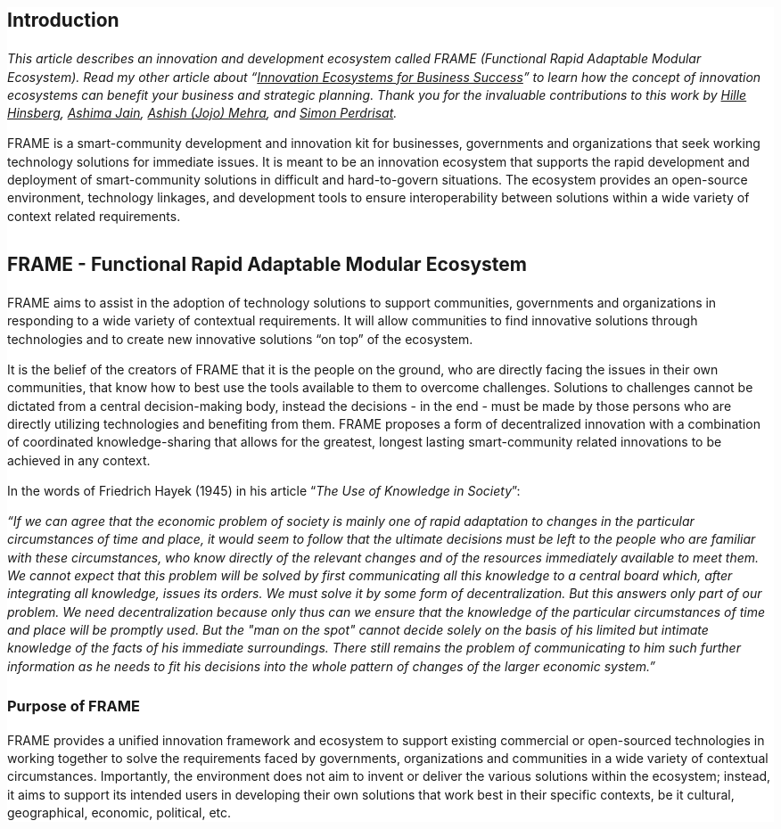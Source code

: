 ## Introduction

_This article describes an innovation and development ecosystem called FRAME (Functional Rapid Adaptable Modular Ecosystem). Read my other article about “_[_Innovation Ecosystems for Business Success_](https://www.linkedin.com/pulse/create-innovation-ecosystem-secure-long-term-success-your-fraser/)_” to learn how the concept of innovation ecosystems can benefit your business and strategic planning. Thank you for the invaluable contributions to this work by_ [_Hille Hinsberg_](https://www.linkedin.com/in/hille-hinsberg-370583171/)_,_ [_Ashima Jain_](https://www.linkedin.com/in/ashimaj/)_,_ [_Ashish (Jojo) Mehra_](https://www.linkedin.com/in/jojomehra/)_, and_ [_Simon Perdrisat_](https://www.linkedin.com/in/simonperdrisat/)_._

FRAME is a smart-community development and innovation kit for businesses, governments and organizations that seek working technology solutions for immediate issues. It is meant to be an innovation ecosystem that supports the rapid development and deployment of smart-community solutions in difficult and hard-to-govern situations. The ecosystem provides an open-source environment, technology linkages, and development tools to ensure interoperability between solutions within a wide variety of context related requirements.

## FRAME - Functional Rapid Adaptable Modular Ecosystem

FRAME aims to assist in the adoption of technology solutions to support communities, governments and organizations in responding to a wide variety of contextual requirements. It will allow communities to find innovative solutions through technologies and to create new innovative solutions “on top” of the ecosystem. 

It is the belief of the creators of FRAME that it is the people on the ground, who are directly facing the issues in their own communities, that know how to best use the tools available to them to overcome challenges. Solutions to challenges cannot be dictated from a central decision-making body, instead the decisions - in the end - must be made by those persons who are directly utilizing technologies and benefiting from them. FRAME proposes a form of decentralized innovation with a combination of coordinated knowledge-sharing that allows for the greatest, longest lasting smart-community related innovations to be achieved in any context.

In the words of Friedrich Hayek (1945) in his article “_The Use of Knowledge in Society_”:

_“If we can agree that the economic problem of society is mainly one of rapid adaptation to changes in the particular circumstances of time and place, it would seem to follow that the ultimate decisions must be left to the people who are familiar with these circumstances, who know directly of the relevant changes and of the resources immediately available to meet them. We cannot expect that this problem will be solved by first communicating all this knowledge to a central board which, after integrating all knowledge, issues its orders. We must solve it by some form of decentralization. But this answers only part of our problem. We need decentralization because only thus can we ensure that the knowledge of the particular circumstances of time and place will be promptly used. But the "man on the spot" cannot decide solely on the basis of his limited but intimate knowledge of the facts of his immediate surroundings. There still remains the problem of communicating to him such further information as he needs to fit his decisions into the whole pattern of changes of the larger economic system.”_

### Purpose of FRAME

FRAME provides a unified innovation framework and ecosystem to support existing commercial or open-sourced technologies in working together to solve the requirements faced by governments, organizations and communities in a wide variety of contextual circumstances. Importantly, the environment does not aim to invent or deliver the various solutions within the ecosystem; instead, it aims to support its intended users in developing their own solutions that work best in their specific contexts, be it cultural, geographical, economic, political, etc.
